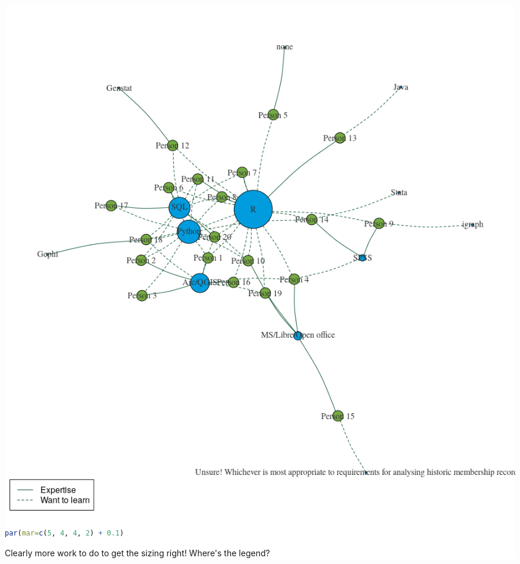 ![](R-intro_workthrough_files/figure-markdown_github/help-1.png)

``` r
par(mar=c(5, 4, 4, 2) + 0.1)
```

Clearly more work to do to get the sizing right! Where's the legend?
